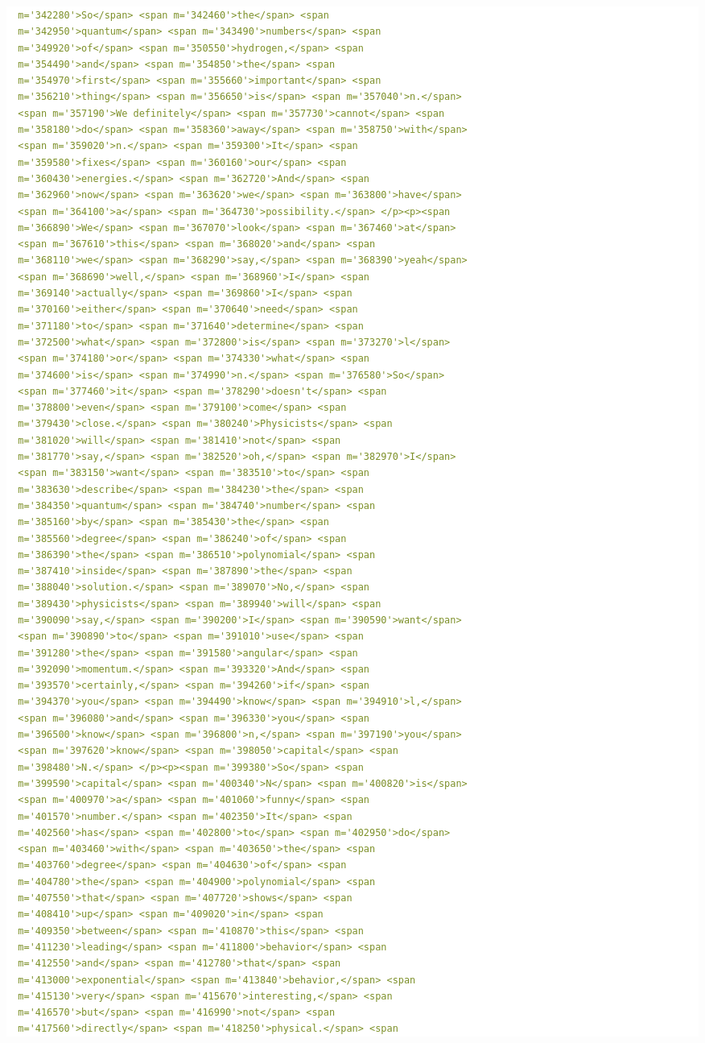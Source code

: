 ```yaml
  m='342280'>So</span> <span m='342460'>the</span> <span
  m='342950'>quantum</span> <span m='343490'>numbers</span> <span
  m='349920'>of</span> <span m='350550'>hydrogen,</span> <span
  m='354490'>and</span> <span m='354850'>the</span> <span
  m='354970'>first</span> <span m='355660'>important</span> <span
  m='356210'>thing</span> <span m='356650'>is</span> <span m='357040'>n.</span>
  <span m='357190'>We definitely</span> <span m='357730'>cannot</span> <span
  m='358180'>do</span> <span m='358360'>away</span> <span m='358750'>with</span>
  <span m='359020'>n.</span> <span m='359300'>It</span> <span
  m='359580'>fixes</span> <span m='360160'>our</span> <span
  m='360430'>energies.</span> <span m='362720'>And</span> <span
  m='362960'>now</span> <span m='363620'>we</span> <span m='363800'>have</span>
  <span m='364100'>a</span> <span m='364730'>possibility.</span> </p><p><span
  m='366890'>We</span> <span m='367070'>look</span> <span m='367460'>at</span>
  <span m='367610'>this</span> <span m='368020'>and</span> <span
  m='368110'>we</span> <span m='368290'>say,</span> <span m='368390'>yeah</span>
  <span m='368690'>well,</span> <span m='368960'>I</span> <span
  m='369140'>actually</span> <span m='369860'>I</span> <span
  m='370160'>either</span> <span m='370640'>need</span> <span
  m='371180'>to</span> <span m='371640'>determine</span> <span
  m='372500'>what</span> <span m='372800'>is</span> <span m='373270'>l</span>
  <span m='374180'>or</span> <span m='374330'>what</span> <span
  m='374600'>is</span> <span m='374990'>n.</span> <span m='376580'>So</span>
  <span m='377460'>it</span> <span m='378290'>doesn't</span> <span
  m='378800'>even</span> <span m='379100'>come</span> <span
  m='379430'>close.</span> <span m='380240'>Physicists</span> <span
  m='381020'>will</span> <span m='381410'>not</span> <span
  m='381770'>say,</span> <span m='382520'>oh,</span> <span m='382970'>I</span>
  <span m='383150'>want</span> <span m='383510'>to</span> <span
  m='383630'>describe</span> <span m='384230'>the</span> <span
  m='384350'>quantum</span> <span m='384740'>number</span> <span
  m='385160'>by</span> <span m='385430'>the</span> <span
  m='385560'>degree</span> <span m='386240'>of</span> <span
  m='386390'>the</span> <span m='386510'>polynomial</span> <span
  m='387410'>inside</span> <span m='387890'>the</span> <span
  m='388040'>solution.</span> <span m='389070'>No,</span> <span
  m='389430'>physicists</span> <span m='389940'>will</span> <span
  m='390090'>say,</span> <span m='390200'>I</span> <span m='390590'>want</span>
  <span m='390890'>to</span> <span m='391010'>use</span> <span
  m='391280'>the</span> <span m='391580'>angular</span> <span
  m='392090'>momentum.</span> <span m='393320'>And</span> <span
  m='393570'>certainly,</span> <span m='394260'>if</span> <span
  m='394370'>you</span> <span m='394490'>know</span> <span m='394910'>l,</span>
  <span m='396080'>and</span> <span m='396330'>you</span> <span
  m='396500'>know</span> <span m='396800'>n,</span> <span m='397190'>you</span>
  <span m='397620'>know</span> <span m='398050'>capital</span> <span
  m='398480'>N.</span> </p><p><span m='399380'>So</span> <span
  m='399590'>capital</span> <span m='400340'>N</span> <span m='400820'>is</span>
  <span m='400970'>a</span> <span m='401060'>funny</span> <span
  m='401570'>number.</span> <span m='402350'>It</span> <span
  m='402560'>has</span> <span m='402800'>to</span> <span m='402950'>do</span>
  <span m='403460'>with</span> <span m='403650'>the</span> <span
  m='403760'>degree</span> <span m='404630'>of</span> <span
  m='404780'>the</span> <span m='404900'>polynomial</span> <span
  m='407550'>that</span> <span m='407720'>shows</span> <span
  m='408410'>up</span> <span m='409020'>in</span> <span
  m='409350'>between</span> <span m='410870'>this</span> <span
  m='411230'>leading</span> <span m='411800'>behavior</span> <span
  m='412550'>and</span> <span m='412780'>that</span> <span
  m='413000'>exponential</span> <span m='413840'>behavior,</span> <span
  m='415130'>very</span> <span m='415670'>interesting,</span> <span
  m='416570'>but</span> <span m='416990'>not</span> <span
  m='417560'>directly</span> <span m='418250'>physical.</span> <span
```